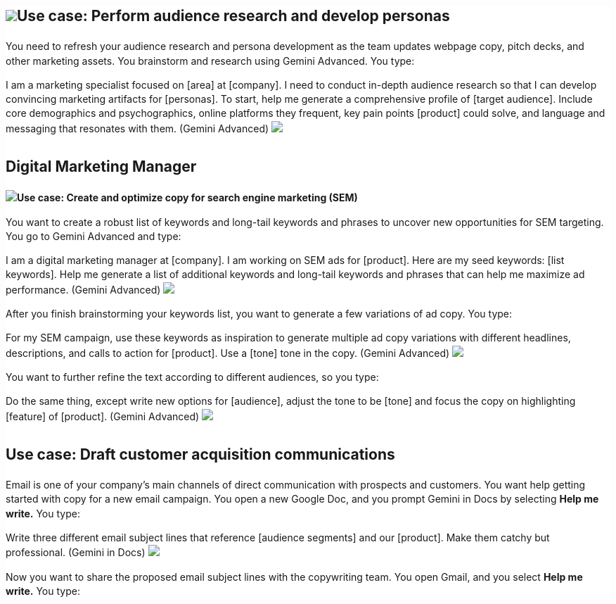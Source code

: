 ## ![](file:///C:/Users/V4A92~1.PEY/AppData/Local/Temp/msohtmlclip1/01/clip_image193.gif)Use case: Perform audience research and develop personas

You need to refresh your audience research and persona development as the team updates webpage copy, pitch decks, and other marketing assets. You brainstorm and research using Gemini Advanced. You type:

I am a marketing specialist focused on [area] at [company]. I need to conduct in-depth audience research so that I can develop convincing marketing artifacts for [personas]. To start, help me generate a comprehensive profile of [target audience]. Include core demographics and psychographics, online platforms they frequent, key pain points [product] could solve, and language and messaging that resonates with them. (Gemini Advanced) ![](file:///C:/Users/V4A92~1.PEY/AppData/Local/Temp/msohtmlclip1/01/clip_image170.gif)

  

## Digital Marketing Manager

![](file:///C:/Users/V4A92~1.PEY/AppData/Local/Temp/msohtmlclip1/01/clip_image200.gif)**Use case: Create and optimize copy for search engine marketing (SEM)**

You want to create a robust list of keywords and long-tail keywords and phrases to uncover new opportunities for SEM targeting. You go to Gemini Advanced and type:

I am a digital marketing manager at [company]. I am working on SEM ads for [product]. Here are my seed keywords: [list keywords]. Help me generate a list of additional keywords and long-tail keywords and phrases that can help me maximize ad performance. (Gemini Advanced) ![](file:///C:/Users/V4A92~1.PEY/AppData/Local/Temp/msohtmlclip1/01/clip_image179.gif)

After you finish brainstorming your keywords list, you want to generate a few variations of ad copy. You type:

For my SEM campaign, use these keywords as inspiration to generate multiple ad copy variations with different headlines, descriptions, and calls to action for [product]. Use a [tone] tone in the copy. (Gemini Advanced) ![](file:///C:/Users/V4A92~1.PEY/AppData/Local/Temp/msohtmlclip1/01/clip_image170.gif)

You want to further refine the text according to different audiences, so you type:

Do the same thing, except write new options for [audience], adjust the tone to be [tone] and focus the copy on highlighting [feature] of [product]. (Gemini Advanced) ![](file:///C:/Users/V4A92~1.PEY/AppData/Local/Temp/msohtmlclip1/01/clip_image188.gif)

## Use case: Draft customer acquisition communications

Email is one of your company’s main channels of direct communication with prospects and customers. You want help getting started with copy for a new email campaign. You open a new Google Doc, and you prompt Gemini in Docs by selecting **Help me write.** You type:

Write three different email subject lines that reference [audience segments] and our [product]. Make them catchy but professional. (Gemini in Docs) ![](file:///C:/Users/V4A92~1.PEY/AppData/Local/Temp/msohtmlclip1/01/clip_image201.gif)

Now you want to share the proposed email subject lines with the copywriting team. You open Gmail, and you select **Help me write.** You type:

